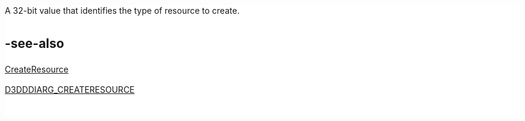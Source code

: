 A 32-bit value that identifies the type of resource to create.


## -see-also




<a href="https://docs.microsoft.com/windows-hardware/drivers/ddi/d3dumddi/nc-d3dumddi-pfnd3dddi_createresource">CreateResource</a>



<a href="https://docs.microsoft.com/windows-hardware/drivers/ddi/d3dukmdt/ns-d3dukmdt-_d3dddiarg_createresource">D3DDDIARG_CREATERESOURCE</a>
 

 

